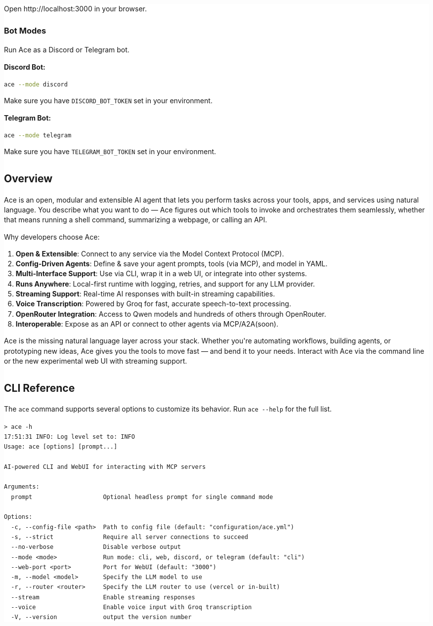 Open http://localhost:3000 in your browser.

### Bot Modes

Run Ace as a Discord or Telegram bot.

**Discord Bot:**
```bash
ace --mode discord
```
Make sure you have `DISCORD_BOT_TOKEN` set in your environment.

**Telegram Bot:**
```bash
ace --mode telegram
```
Make sure you have `TELEGRAM_BOT_TOKEN` set in your environment.

## Overview

Ace is an open, modular and extensible AI agent that lets you perform tasks across your tools, apps, and services using natural language. You describe what you want to do — Ace figures out which tools to invoke and orchestrates them seamlessly, whether that means running a shell command, summarizing a webpage, or calling an API.

Why developers choose Ace:

1. **Open & Extensible**: Connect to any service via the Model Context Protocol (MCP).
2. **Config-Driven Agents**: Define & save your agent prompts, tools (via MCP), and model in YAML.
3. **Multi-Interface Support**: Use via CLI, wrap it in a web UI, or integrate into other systems.
4. **Runs Anywhere**: Local-first runtime with logging, retries, and support for any LLM provider.
5. **Streaming Support**: Real-time AI responses with built-in streaming capabilities.
6. **Voice Transcription**: Powered by Groq for fast, accurate speech-to-text processing.
7. **OpenRouter Integration**: Access to Qwen models and hundreds of others through OpenRouter.
8. **Interoperable**: Expose as an API or connect to other agents via MCP/A2A(soon).

Ace is the missing natural language layer across your stack. Whether you're automating workflows, building agents, or prototyping new ideas, Ace gives you the tools to move fast — and bend it to your needs. Interact with Ace via the command line or the new experimental web UI with streaming support.

## CLI Reference

The `ace` command supports several options to customize its behavior. Run `ace --help` for the full list.

```
> ace -h
17:51:31 INFO: Log level set to: INFO
Usage: ace [options] [prompt...]

AI-powered CLI and WebUI for interacting with MCP servers

Arguments:
  prompt                    Optional headless prompt for single command mode

Options:
  -c, --config-file <path>  Path to config file (default: "configuration/ace.yml")
  -s, --strict              Require all server connections to succeed
  --no-verbose              Disable verbose output
  --mode <mode>             Run mode: cli, web, discord, or telegram (default: "cli")
  --web-port <port>         Port for WebUI (default: "3000")
  -m, --model <model>       Specify the LLM model to use
  -r, --router <router>     Specify the LLM router to use (vercel or in-built)
  --stream                  Enable streaming responses
  --voice                   Enable voice input with Groq transcription
  -V, --version             output the version number
```